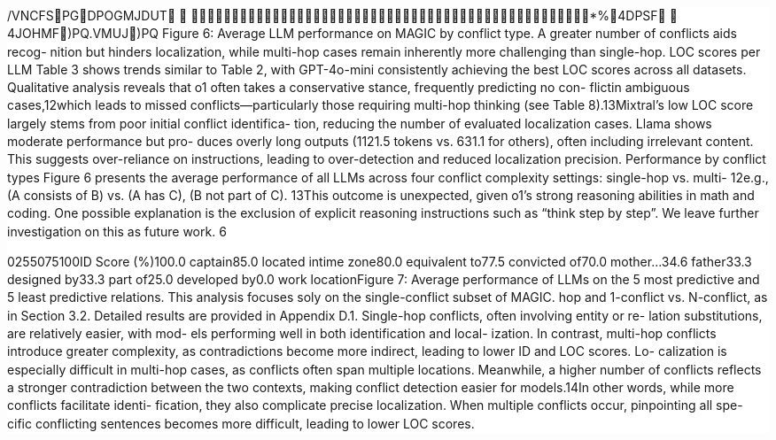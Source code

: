/VNCFSPGDPOGMJDUT	𝑁
*%4DPSF	
4JOHMF)PQ.VMUJ)PQ
Figure 6: Average LLM performance on MAGIC by
conflict type. A greater number of conflicts aids recog-
nition but hinders localization, while multi-hop cases
remain inherently more challenging than single-hop.
LOC scores per LLM Table 3 shows trends
similar to Table 2, with GPT-4o-mini consistently
achieving the best LOC scores across all datasets.
Qualitative analysis reveals that o1 often takes a
conservative stance, frequently predicting no con-
flictin ambiguous cases,12which leads to missed
conflicts—particularly those requiring multi-hop
thinking (see Table 8).13Mixtral’s low LOC score
largely stems from poor initial conflict identifica-
tion, reducing the number of evaluated localization
cases. Llama shows moderate performance but pro-
duces overly long outputs (1121.5 tokens vs. 631.1
for others), often including irrelevant content. This
suggests over-reliance on instructions, leading to
over-detection and reduced localization precision.
Performance by conflict types Figure 6 presents
the average performance of all LLMs across four
conflict complexity settings: single-hop vs. multi-
12e.g., (A consists of B) vs. (A has C), (B not part of C).
13This outcome is unexpected, given o1’s strong reasoning
abilities in math and coding. One possible explanation is the
exclusion of explicit reasoning instructions such as “think step
by step”. We leave further investigation on this as future work.
6

0255075100ID Score (%)100.0
captain85.0
located intime zone80.0
equivalent to77.5
convicted of70.0
mother...34.6
father33.3
designed by33.3
part of25.0
developed by0.0
work
locationFigure 7: Average performance of LLMs on the 5 most
predictive and 5 least predictive relations. This analysis
focuses soly on the single-conflict subset of MAGIC.
hop and 1-conflict vs. N-conflict, as in Section 3.2.
Detailed results are provided in Appendix D.1.
Single-hop conflicts, often involving entity or re-
lation substitutions, are relatively easier, with mod-
els performing well in both identification and local-
ization. In contrast, multi-hop conflicts introduce
greater complexity, as contradictions become more
indirect, leading to lower ID and LOC scores. Lo-
calization is especially difficult in multi-hop cases,
as conflicts often span multiple locations.
Meanwhile, a higher number of conflicts reflects
a stronger contradiction between the two contexts,
making conflict detection easier for models.14In
other words, while more conflicts facilitate identi-
fication, they also complicate precise localization.
When multiple conflicts occur, pinpointing all spe-
cific conflicting sentences becomes more difficult,
leading to lower LOC scores.